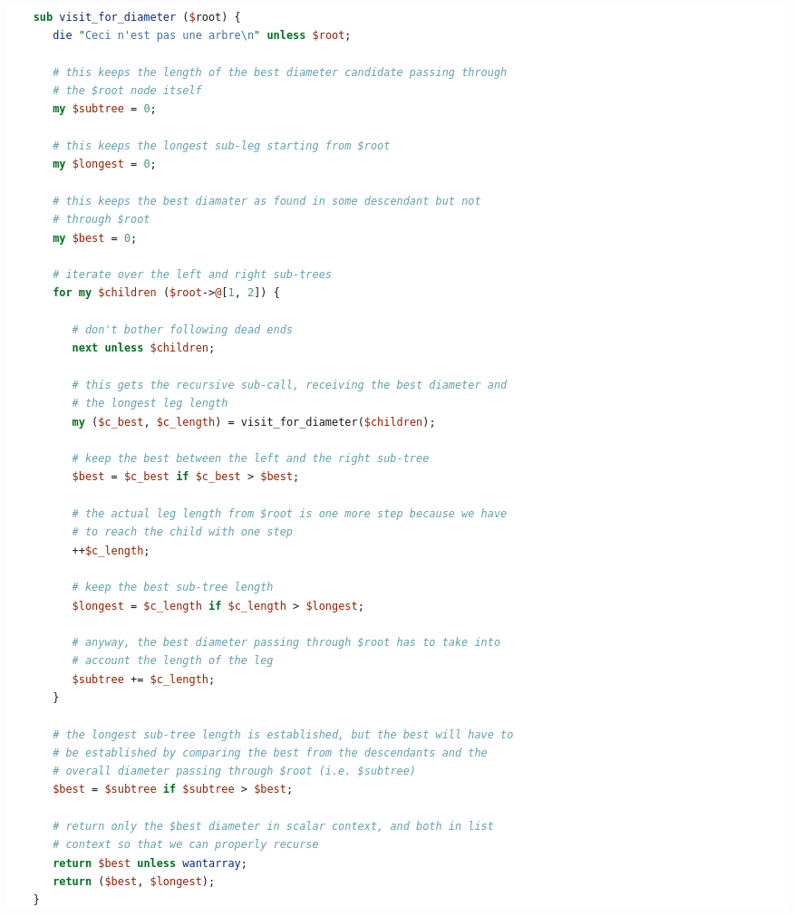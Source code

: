 
```perl
    sub visit_for_diameter ($root) {
       die "Ceci n'est pas une arbre\n" unless $root;

       # this keeps the length of the best diameter candidate passing through
       # the $root node itself
       my $subtree = 0;

       # this keeps the longest sub-leg starting from $root
       my $longest = 0;

       # this keeps the best diamater as found in some descendant but not
       # through $root
       my $best = 0;

       # iterate over the left and right sub-trees
       for my $children ($root->@[1, 2]) {

          # don't bother following dead ends
          next unless $children;

          # this gets the recursive sub-call, receiving the best diameter and
          # the longest leg length
          my ($c_best, $c_length) = visit_for_diameter($children);

          # keep the best between the left and the right sub-tree
          $best = $c_best if $c_best > $best;

          # the actual leg length from $root is one more step because we have
          # to reach the child with one step
          ++$c_length;

          # keep the best sub-tree length
          $longest = $c_length if $c_length > $longest;

          # anyway, the best diameter passing through $root has to take into
          # account the length of the leg
          $subtree += $c_length;
       }

       # the longest sub-tree length is established, but the best will have to
       # be established by comparing the best from the descendants and the
       # overall diameter passing through $root (i.e. $subtree)
       $best = $subtree if $subtree > $best;

       # return only the $best diameter in scalar context, and both in list
       # context so that we can properly recurse
       return $best unless wantarray;
       return ($best, $longest);
    }
```
